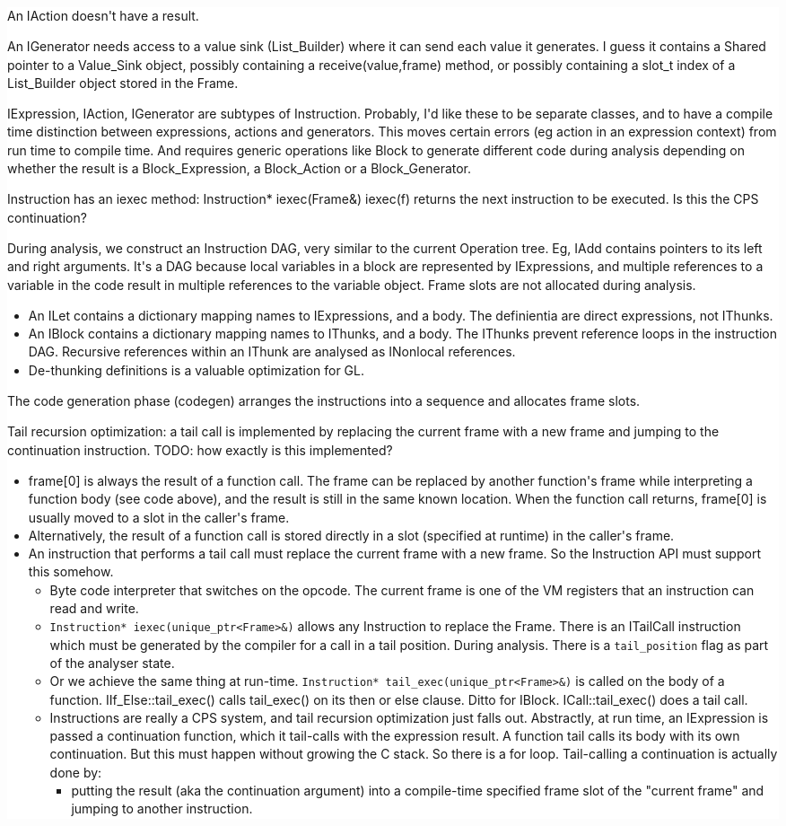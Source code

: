 An IAction doesn't have a result.

An IGenerator needs access to a value sink (List_Builder) where it can send
each value it generates. I guess it contains a Shared pointer to a Value_Sink
object, possibly containing a receive(value,frame) method, or possibly
containing a slot_t index of a List_Builder object stored in the Frame.

IExpression, IAction, IGenerator are subtypes of Instruction.
Probably, I'd like these to be separate classes, and to have a compile time
distinction between expressions, actions and generators. This moves certain
errors (eg action in an expression context) from run time to compile time.
And requires generic operations like Block to generate different code during
analysis depending on whether the result is a Block_Expression, a Block_Action
or a Block_Generator.

Instruction has an iexec method:
    Instruction* iexec(Frame&)
iexec(f) returns the next instruction to be executed.
Is this the CPS continuation?

During analysis, we construct an Instruction DAG, very similar to the current
Operation tree. Eg, IAdd contains pointers to its left and right arguments.
It's a DAG because local variables in a block are represented by IExpressions,
and multiple references to a variable in the code result in multiple
references to the variable object. Frame slots are not allocated during
analysis.
* An ILet contains a dictionary mapping names to IExpressions, and a body.
  The definientia are direct expressions, not IThunks.
* An IBlock contains a dictionary mapping names to IThunks, and a body.
  The IThunks prevent reference loops in the instruction DAG. Recursive
  references within an IThunk are analysed as INonlocal references.
* De-thunking definitions is a valuable optimization for GL.

The code generation phase (codegen) arranges the instructions into a sequence
and allocates frame slots.

Tail recursion optimization: a tail call is implemented by replacing
the current frame with a new frame and jumping to the continuation instruction.
TODO: how exactly is this implemented?
* frame[0] is always the result of a function call. The frame can be replaced
  by another function's frame while interpreting a function body (see code
  above), and the result is still in the same known location. When the function
  call returns, frame[0] is usually moved to a slot in the caller's frame.
* Alternatively, the result of a function call is stored directly in a slot
  (specified at runtime) in the caller's frame.
* An instruction that performs a tail call must replace the current frame with
  a new frame. So the Instruction API must support this somehow.
  * Byte code interpreter that switches on the opcode. The current frame is one
    of the VM registers that an instruction can read and write.
  * `Instruction* iexec(unique_ptr<Frame>&)` allows any Instruction to replace
    the Frame. There is an ITailCall instruction which must be generated by
    the compiler for a call in a tail position. During analysis. There is a
    `tail_position` flag as part of the analyser state.
  * Or we achieve the same thing at run-time.
    `Instruction* tail_exec(unique_ptr<Frame>&)` is called on the body of a
    function. IIf_Else::tail_exec() calls tail_exec() on its then or else
    clause. Ditto for IBlock. ICall::tail_exec() does a tail call.
  * Instructions are really a CPS system, and tail recursion optimization
    just falls out. Abstractly, at run time, an IExpression is passed a
    continuation function, which it tail-calls with the expression result.
    A function tail calls its body with its own continuation.
    But this must happen without growing the C stack. So there is a for loop.
    Tail-calling a continuation is actually done by:
    * putting the result (aka the continuation argument) into a compile-time
      specified frame slot of the "current frame" and jumping to another
      instruction.
